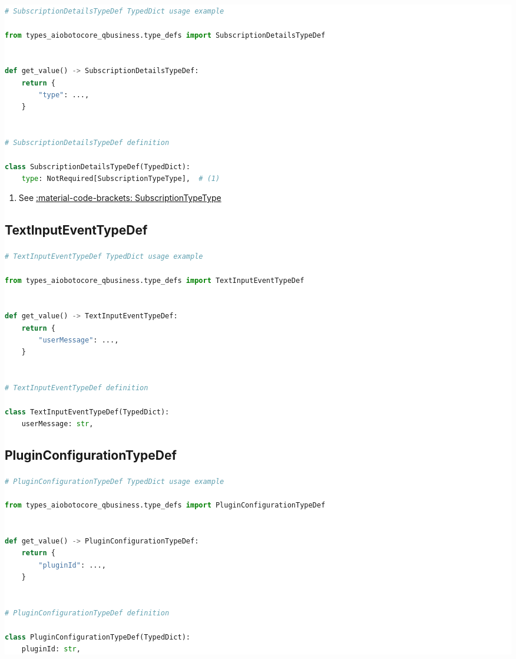 ```python
# SubscriptionDetailsTypeDef TypedDict usage example

from types_aiobotocore_qbusiness.type_defs import SubscriptionDetailsTypeDef


def get_value() -> SubscriptionDetailsTypeDef:
    return {
        "type": ...,
    }


# SubscriptionDetailsTypeDef definition

class SubscriptionDetailsTypeDef(TypedDict):
    type: NotRequired[SubscriptionTypeType],  # (1)
```

1. See [:material-code-brackets: SubscriptionTypeType](./literals.md#subscriptiontypetype)

## TextInputEventTypeDef

```python
# TextInputEventTypeDef TypedDict usage example

from types_aiobotocore_qbusiness.type_defs import TextInputEventTypeDef


def get_value() -> TextInputEventTypeDef:
    return {
        "userMessage": ...,
    }


# TextInputEventTypeDef definition

class TextInputEventTypeDef(TypedDict):
    userMessage: str,
```


## PluginConfigurationTypeDef

```python
# PluginConfigurationTypeDef TypedDict usage example

from types_aiobotocore_qbusiness.type_defs import PluginConfigurationTypeDef


def get_value() -> PluginConfigurationTypeDef:
    return {
        "pluginId": ...,
    }


# PluginConfigurationTypeDef definition

class PluginConfigurationTypeDef(TypedDict):
    pluginId: str,
```
